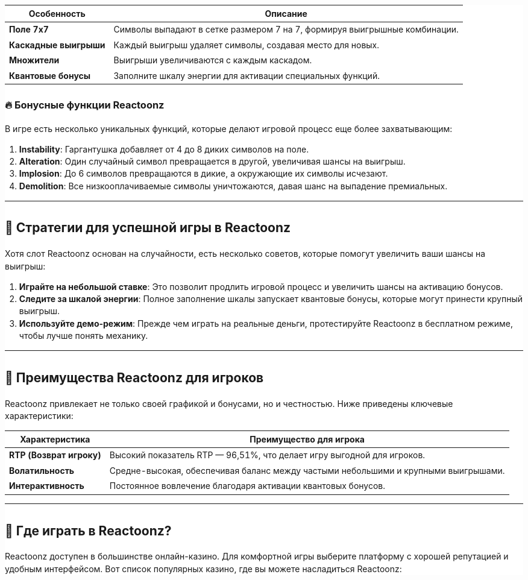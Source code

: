 | **Особенность**         | **Описание**                                                                 |
|--------------------------|-----------------------------------------------------------------------------|
| **Поле 7x7**            | Символы выпадают в сетке размером 7 на 7, формируя выигрышные комбинации.   |
| **Каскадные выигрыши**   | Каждый выигрыш удаляет символы, создавая место для новых.                  |
| **Множители**            | Выигрыши увеличиваются с каждым каскадом.                                 |
| **Квантовые бонусы**     | Заполните шкалу энергии для активации специальных функций.                |

### 🔥 Бонусные функции Reactoonz

В игре есть несколько уникальных функций, которые делают игровой процесс еще более захватывающим:

1. **Instability**: Гаргантушка добавляет от 4 до 8 диких символов на поле.
2. **Alteration**: Один случайный символ превращается в другой, увеличивая шансы на выигрыш.
3. **Implosion**: До 6 символов превращаются в дикие, а окружающие их символы исчезают.
4. **Demolition**: Все низкооплачиваемые символы уничтожаются, давая шанс на выпадение премиальных.

---

## 🤑 Стратегии для успешной игры в Reactoonz

Хотя слот Reactoonz основан на случайности, есть несколько советов, которые помогут увеличить ваши шансы на выигрыш:

1. **Играйте на небольшой ставке**: Это позволит продлить игровой процесс и увеличить шансы на активацию бонусов.
2. **Следите за шкалой энергии**: Полное заполнение шкалы запускает квантовые бонусы, которые могут принести крупный выигрыш.
3. **Используйте демо-режим**: Прежде чем играть на реальные деньги, протестируйте Reactoonz в бесплатном режиме, чтобы лучше понять механику.

---

## 🎉 Преимущества Reactoonz для игроков

Reactoonz привлекает не только своей графикой и бонусами, но и честностью. Ниже приведены ключевые характеристики:

| **Характеристика**         | **Преимущество для игрока**                                                      |
|-----------------------------|----------------------------------------------------------------------------------|
| **RTP (Возврат игроку)**   | Высокий показатель RTP — 96,51%, что делает игру выгодной для игроков.          |
| **Волатильность**          | Средне-высокая, обеспечивая баланс между частыми небольшими и крупными выигрышами. |
| **Интерактивность**        | Постоянное вовлечение благодаря активации квантовых бонусов.                    |

---

## 📱 Где играть в Reactoonz?

Reactoonz доступен в большинстве онлайн-казино. Для комфортной игры выберите платформу с хорошей репутацией и удобным интерфейсом. Вот список популярных казино, где вы можете насладиться Reactoonz:
